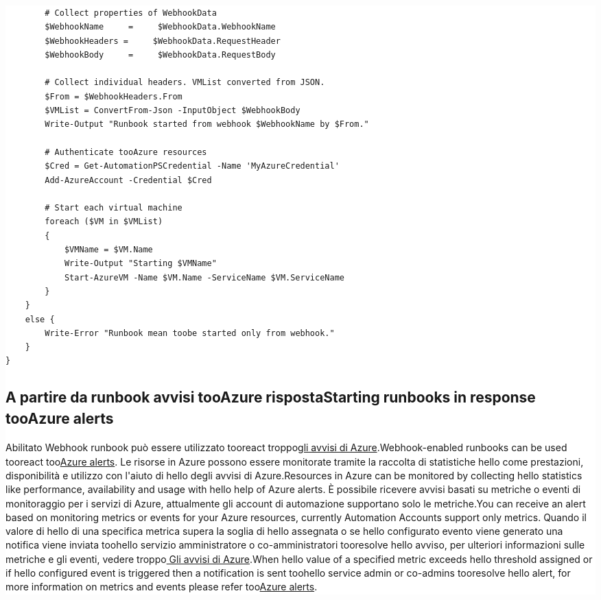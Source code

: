             # Collect properties of WebhookData
            $WebhookName     =     $WebhookData.WebhookName
            $WebhookHeaders =     $WebhookData.RequestHeader
            $WebhookBody     =     $WebhookData.RequestBody

            # Collect individual headers. VMList converted from JSON.
            $From = $WebhookHeaders.From
            $VMList = ConvertFrom-Json -InputObject $WebhookBody
            Write-Output "Runbook started from webhook $WebhookName by $From."

            # Authenticate tooAzure resources
            $Cred = Get-AutomationPSCredential -Name 'MyAzureCredential'
            Add-AzureAccount -Credential $Cred

            # Start each virtual machine
            foreach ($VM in $VMList)
            {
                $VMName = $VM.Name
                Write-Output "Starting $VMName"
                Start-AzureVM -Name $VM.Name -ServiceName $VM.ServiceName
            }
        }
        else {
            Write-Error "Runbook mean toobe started only from webhook."
        }
    }


## <a name="starting-runbooks-in-response-tooazure-alerts"></a><span data-ttu-id="13f56-238">A partire da runbook avvisi tooAzure risposta</span><span class="sxs-lookup"><span data-stu-id="13f56-238">Starting runbooks in response tooAzure alerts</span></span>
<span data-ttu-id="13f56-239">Abilitato Webhook runbook può essere utilizzato tooreact troppo[gli avvisi di Azure](../monitoring-and-diagnostics/insights-receive-alert-notifications.md).</span><span class="sxs-lookup"><span data-stu-id="13f56-239">Webhook-enabled runbooks can be used tooreact too[Azure alerts](../monitoring-and-diagnostics/insights-receive-alert-notifications.md).</span></span> <span data-ttu-id="13f56-240">Le risorse in Azure possono essere monitorate tramite la raccolta di statistiche hello come prestazioni, disponibilità e utilizzo con l'aiuto di hello degli avvisi di Azure.</span><span class="sxs-lookup"><span data-stu-id="13f56-240">Resources in Azure can be monitored by collecting hello statistics like performance, availability and usage with hello help of Azure alerts.</span></span> <span data-ttu-id="13f56-241">È possibile ricevere avvisi basati su metriche o eventi di monitoraggio per i servizi di Azure, attualmente gli account di automazione supportano solo le metriche.</span><span class="sxs-lookup"><span data-stu-id="13f56-241">You can receive an alert based on monitoring metrics or events for your Azure resources, currently Automation Accounts support only metrics.</span></span> <span data-ttu-id="13f56-242">Quando il valore di hello di una specifica metrica supera la soglia di hello assegnata o se hello configurato evento viene generato una notifica viene inviata toohello servizio amministratore o co-amministratori tooresolve hello avviso, per ulteriori informazioni sulle metriche e gli eventi, vedere troppo[ Gli avvisi di Azure](../monitoring-and-diagnostics/insights-receive-alert-notifications.md).</span><span class="sxs-lookup"><span data-stu-id="13f56-242">When hello value of a specified metric exceeds hello threshold assigned or if hello configured event is triggered then a notification is sent toohello service admin or co-admins tooresolve hello alert, for more information on metrics and events please refer too[Azure alerts](../monitoring-and-diagnostics/insights-receive-alert-notifications.md).</span></span>
